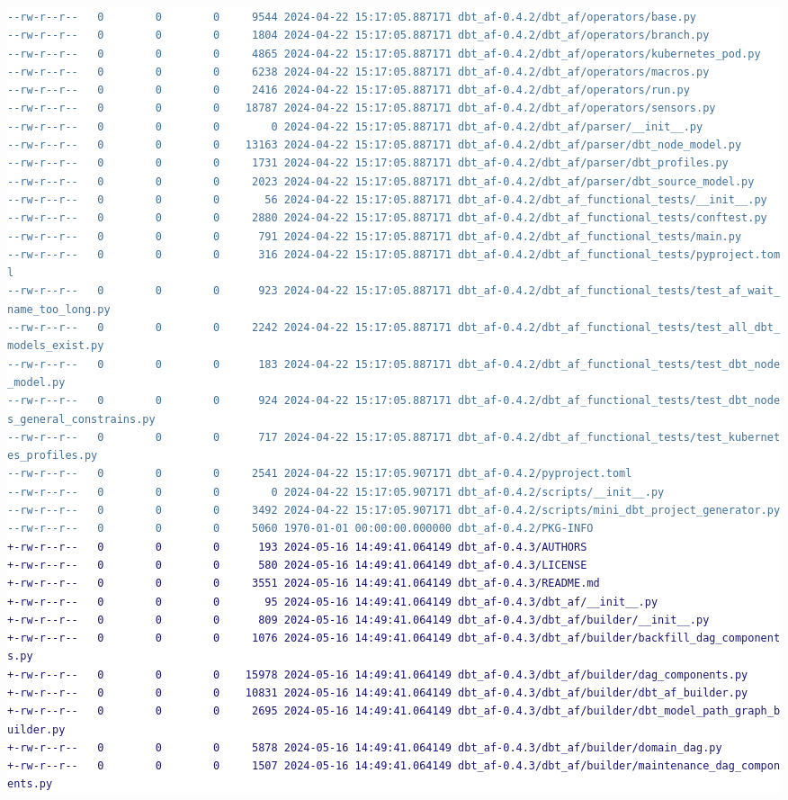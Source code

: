 ```diff
--rw-r--r--   0        0        0     9544 2024-04-22 15:17:05.887171 dbt_af-0.4.2/dbt_af/operators/base.py
--rw-r--r--   0        0        0     1804 2024-04-22 15:17:05.887171 dbt_af-0.4.2/dbt_af/operators/branch.py
--rw-r--r--   0        0        0     4865 2024-04-22 15:17:05.887171 dbt_af-0.4.2/dbt_af/operators/kubernetes_pod.py
--rw-r--r--   0        0        0     6238 2024-04-22 15:17:05.887171 dbt_af-0.4.2/dbt_af/operators/macros.py
--rw-r--r--   0        0        0     2416 2024-04-22 15:17:05.887171 dbt_af-0.4.2/dbt_af/operators/run.py
--rw-r--r--   0        0        0    18787 2024-04-22 15:17:05.887171 dbt_af-0.4.2/dbt_af/operators/sensors.py
--rw-r--r--   0        0        0        0 2024-04-22 15:17:05.887171 dbt_af-0.4.2/dbt_af/parser/__init__.py
--rw-r--r--   0        0        0    13163 2024-04-22 15:17:05.887171 dbt_af-0.4.2/dbt_af/parser/dbt_node_model.py
--rw-r--r--   0        0        0     1731 2024-04-22 15:17:05.887171 dbt_af-0.4.2/dbt_af/parser/dbt_profiles.py
--rw-r--r--   0        0        0     2023 2024-04-22 15:17:05.887171 dbt_af-0.4.2/dbt_af/parser/dbt_source_model.py
--rw-r--r--   0        0        0       56 2024-04-22 15:17:05.887171 dbt_af-0.4.2/dbt_af_functional_tests/__init__.py
--rw-r--r--   0        0        0     2880 2024-04-22 15:17:05.887171 dbt_af-0.4.2/dbt_af_functional_tests/conftest.py
--rw-r--r--   0        0        0      791 2024-04-22 15:17:05.887171 dbt_af-0.4.2/dbt_af_functional_tests/main.py
--rw-r--r--   0        0        0      316 2024-04-22 15:17:05.887171 dbt_af-0.4.2/dbt_af_functional_tests/pyproject.toml
--rw-r--r--   0        0        0      923 2024-04-22 15:17:05.887171 dbt_af-0.4.2/dbt_af_functional_tests/test_af_wait_name_too_long.py
--rw-r--r--   0        0        0     2242 2024-04-22 15:17:05.887171 dbt_af-0.4.2/dbt_af_functional_tests/test_all_dbt_models_exist.py
--rw-r--r--   0        0        0      183 2024-04-22 15:17:05.887171 dbt_af-0.4.2/dbt_af_functional_tests/test_dbt_node_model.py
--rw-r--r--   0        0        0      924 2024-04-22 15:17:05.887171 dbt_af-0.4.2/dbt_af_functional_tests/test_dbt_nodes_general_constrains.py
--rw-r--r--   0        0        0      717 2024-04-22 15:17:05.887171 dbt_af-0.4.2/dbt_af_functional_tests/test_kubernetes_profiles.py
--rw-r--r--   0        0        0     2541 2024-04-22 15:17:05.907171 dbt_af-0.4.2/pyproject.toml
--rw-r--r--   0        0        0        0 2024-04-22 15:17:05.907171 dbt_af-0.4.2/scripts/__init__.py
--rw-r--r--   0        0        0     3492 2024-04-22 15:17:05.907171 dbt_af-0.4.2/scripts/mini_dbt_project_generator.py
--rw-r--r--   0        0        0     5060 1970-01-01 00:00:00.000000 dbt_af-0.4.2/PKG-INFO
+-rw-r--r--   0        0        0      193 2024-05-16 14:49:41.064149 dbt_af-0.4.3/AUTHORS
+-rw-r--r--   0        0        0      580 2024-05-16 14:49:41.064149 dbt_af-0.4.3/LICENSE
+-rw-r--r--   0        0        0     3551 2024-05-16 14:49:41.064149 dbt_af-0.4.3/README.md
+-rw-r--r--   0        0        0       95 2024-05-16 14:49:41.064149 dbt_af-0.4.3/dbt_af/__init__.py
+-rw-r--r--   0        0        0      809 2024-05-16 14:49:41.064149 dbt_af-0.4.3/dbt_af/builder/__init__.py
+-rw-r--r--   0        0        0     1076 2024-05-16 14:49:41.064149 dbt_af-0.4.3/dbt_af/builder/backfill_dag_components.py
+-rw-r--r--   0        0        0    15978 2024-05-16 14:49:41.064149 dbt_af-0.4.3/dbt_af/builder/dag_components.py
+-rw-r--r--   0        0        0    10831 2024-05-16 14:49:41.064149 dbt_af-0.4.3/dbt_af/builder/dbt_af_builder.py
+-rw-r--r--   0        0        0     2695 2024-05-16 14:49:41.064149 dbt_af-0.4.3/dbt_af/builder/dbt_model_path_graph_builder.py
+-rw-r--r--   0        0        0     5878 2024-05-16 14:49:41.064149 dbt_af-0.4.3/dbt_af/builder/domain_dag.py
+-rw-r--r--   0        0        0     1507 2024-05-16 14:49:41.064149 dbt_af-0.4.3/dbt_af/builder/maintenance_dag_components.py
```